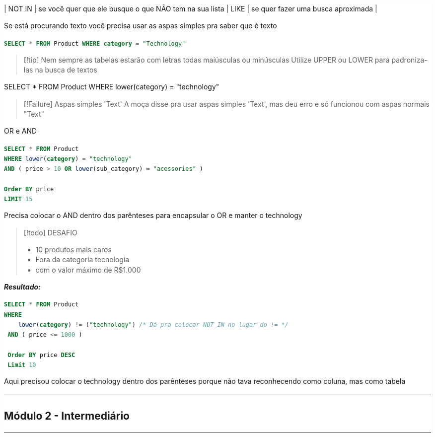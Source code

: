 | NOT IN | se você quer que ele busque o que NÃO tem na sua lista
| LIKE | se quer fazer uma busca aproximada |

Se está procurando texto você precisa usar as aspas simples pra saber que é texto
```Sql
SELECT * FROM Product WHERE category = "Technology"
```


> [!tip] Nem sempre as tabelas estarão com letras todas maiúsculas ou minúsculas
> Utilize UPPER ou LOWER para padroniza-las na busca de textos
> 
> ```SQL
 SELECT * FROM Product WHERE lower(category) = "technology"
> ```


> [!Failure] Aspas simples 'Text'
> A moça disse pra usar aspas simples 'Text', mas deu erro e só funcionou com aspas normais "Text"

OR e AND
```sql
SELECT * FROM Product 
WHERE lower(category) = "technology"
AND ( price > 10 OR lower(sub_category) = "acessories" )

Order BY price
LIMIT 15
```
Precisa colocar o AND dentro dos parênteses para encapsular o OR e manter o technology


> [!todo] DESAFIO
> - 10 produtos mais caros
> - Fora da categoria tecnologia 
> - com o valor máximo de R$1.000

***Resultado:***

```sql
SELECT * FROM Product 
WHERE 
	lower(category) != ("technology") /* Dá pra colocar NOT IN no lugar do != */
 AND ( price <= 1000 )
 
 Order BY price DESC
 Limit 10
```
Aqui precisou colocar o technology dentro dos parênteses porque não tava reconhecendo como coluna, mas como tabela

--- 

## Módulo 2 - Intermediário

---